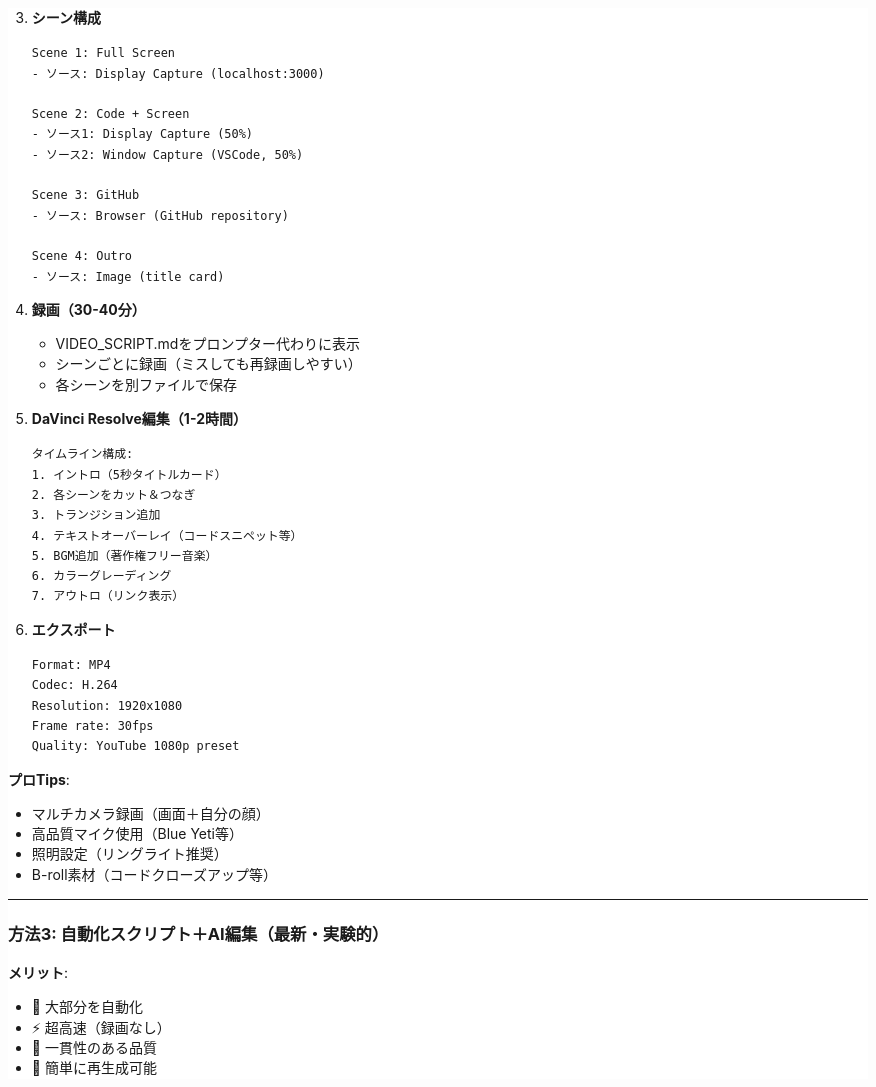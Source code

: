 3. **シーン構成**
   ```
   Scene 1: Full Screen
   - ソース: Display Capture (localhost:3000)

   Scene 2: Code + Screen
   - ソース1: Display Capture (50%)
   - ソース2: Window Capture (VSCode, 50%)

   Scene 3: GitHub
   - ソース: Browser (GitHub repository)

   Scene 4: Outro
   - ソース: Image (title card)
   ```

4. **録画（30-40分）**
   - VIDEO_SCRIPT.mdをプロンプター代わりに表示
   - シーンごとに録画（ミスしても再録画しやすい）
   - 各シーンを別ファイルで保存

5. **DaVinci Resolve編集（1-2時間）**
   ```
   タイムライン構成:
   1. イントロ（5秒タイトルカード）
   2. 各シーンをカット＆つなぎ
   3. トランジション追加
   4. テキストオーバーレイ（コードスニペット等）
   5. BGM追加（著作権フリー音楽）
   6. カラーグレーディング
   7. アウトロ（リンク表示）
   ```

6. **エクスポート**
   ```
   Format: MP4
   Codec: H.264
   Resolution: 1920x1080
   Frame rate: 30fps
   Quality: YouTube 1080p preset
   ```

**プロTips**:
- マルチカメラ録画（画面＋自分の顔）
- 高品質マイク使用（Blue Yeti等）
- 照明設定（リングライト推奨）
- B-roll素材（コードクローズアップ等）

---

### 方法3: 自動化スクリプト＋AI編集（最新・実験的）

**メリット**:
- 🤖 大部分を自動化
- ⚡ 超高速（録画なし）
- 🎯 一貫性のある品質
- 🔄 簡単に再生成可能
